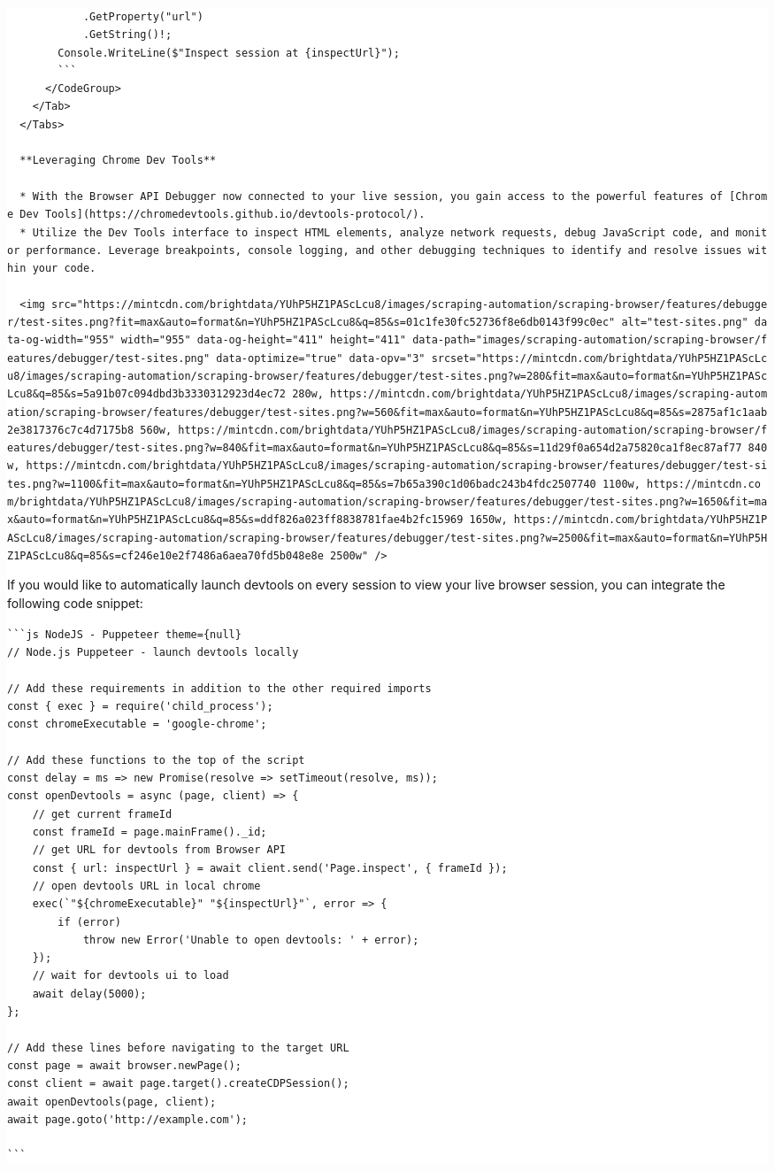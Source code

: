                 .GetProperty("url")  
                .GetString()!;  
            Console.WriteLine($"Inspect session at {inspectUrl}");
            ```
          </CodeGroup>
        </Tab>
      </Tabs>

      **Leveraging Chrome Dev Tools**

      * With the Browser API Debugger now connected to your live session, you gain access to the powerful features of [Chrome Dev Tools](https://chromedevtools.github.io/devtools-protocol/).
      * Utilize the Dev Tools interface to inspect HTML elements, analyze network requests, debug JavaScript code, and monitor performance. Leverage breakpoints, console logging, and other debugging techniques to identify and resolve issues within your code.

      <img src="https://mintcdn.com/brightdata/YUhP5HZ1PAScLcu8/images/scraping-automation/scraping-browser/features/debugger/test-sites.png?fit=max&auto=format&n=YUhP5HZ1PAScLcu8&q=85&s=01c1fe30fc52736f8e6db0143f99c0ec" alt="test-sites.png" data-og-width="955" width="955" data-og-height="411" height="411" data-path="images/scraping-automation/scraping-browser/features/debugger/test-sites.png" data-optimize="true" data-opv="3" srcset="https://mintcdn.com/brightdata/YUhP5HZ1PAScLcu8/images/scraping-automation/scraping-browser/features/debugger/test-sites.png?w=280&fit=max&auto=format&n=YUhP5HZ1PAScLcu8&q=85&s=5a91b07c094dbd3b3330312923d4ec72 280w, https://mintcdn.com/brightdata/YUhP5HZ1PAScLcu8/images/scraping-automation/scraping-browser/features/debugger/test-sites.png?w=560&fit=max&auto=format&n=YUhP5HZ1PAScLcu8&q=85&s=2875af1c1aab2e3817376c7c4d7175b8 560w, https://mintcdn.com/brightdata/YUhP5HZ1PAScLcu8/images/scraping-automation/scraping-browser/features/debugger/test-sites.png?w=840&fit=max&auto=format&n=YUhP5HZ1PAScLcu8&q=85&s=11d29f0a654d2a75820ca1f8ec87af77 840w, https://mintcdn.com/brightdata/YUhP5HZ1PAScLcu8/images/scraping-automation/scraping-browser/features/debugger/test-sites.png?w=1100&fit=max&auto=format&n=YUhP5HZ1PAScLcu8&q=85&s=7b65a390c1d06badc243b4fdc2507740 1100w, https://mintcdn.com/brightdata/YUhP5HZ1PAScLcu8/images/scraping-automation/scraping-browser/features/debugger/test-sites.png?w=1650&fit=max&auto=format&n=YUhP5HZ1PAScLcu8&q=85&s=ddf826a023ff8838781fae4b2fc15969 1650w, https://mintcdn.com/brightdata/YUhP5HZ1PAScLcu8/images/scraping-automation/scraping-browser/features/debugger/test-sites.png?w=2500&fit=max&auto=format&n=YUhP5HZ1PAScLcu8&q=85&s=cf246e10e2f7486a6aea70fd5b048e8e 2500w" />
  </Accordion>

  <Accordion title="How to automatically launch devtools locally to view your live browser session?">
    If you would like to automatically launch devtools on every session to view your live browser session, you can integrate the following code snippet:

    ```js NodeJS - Puppeteer theme={null}
    // Node.js Puppeteer - launch devtools locally  

    // Add these requirements in addition to the other required imports
    const { exec } = require('child_process');  
    const chromeExecutable = 'google-chrome';  

    // Add these functions to the top of the script  
    const delay = ms => new Promise(resolve => setTimeout(resolve, ms));  
    const openDevtools = async (page, client) => {  
        // get current frameId  
        const frameId = page.mainFrame()._id;  
        // get URL for devtools from Browser API  
        const { url: inspectUrl } = await client.send('Page.inspect', { frameId });  
        // open devtools URL in local chrome  
        exec(`"${chromeExecutable}" "${inspectUrl}"`, error => {  
            if (error)  
                throw new Error('Unable to open devtools: ' + error);  
        });  
        // wait for devtools ui to load  
        await delay(5000);  
    };  

    // Add these lines before navigating to the target URL  
    const page = await browser.newPage();  
    const client = await page.target().createCDPSession();  
    await openDevtools(page, client);  
    await page.goto('http://example.com');

    ```
  </Accordion>
